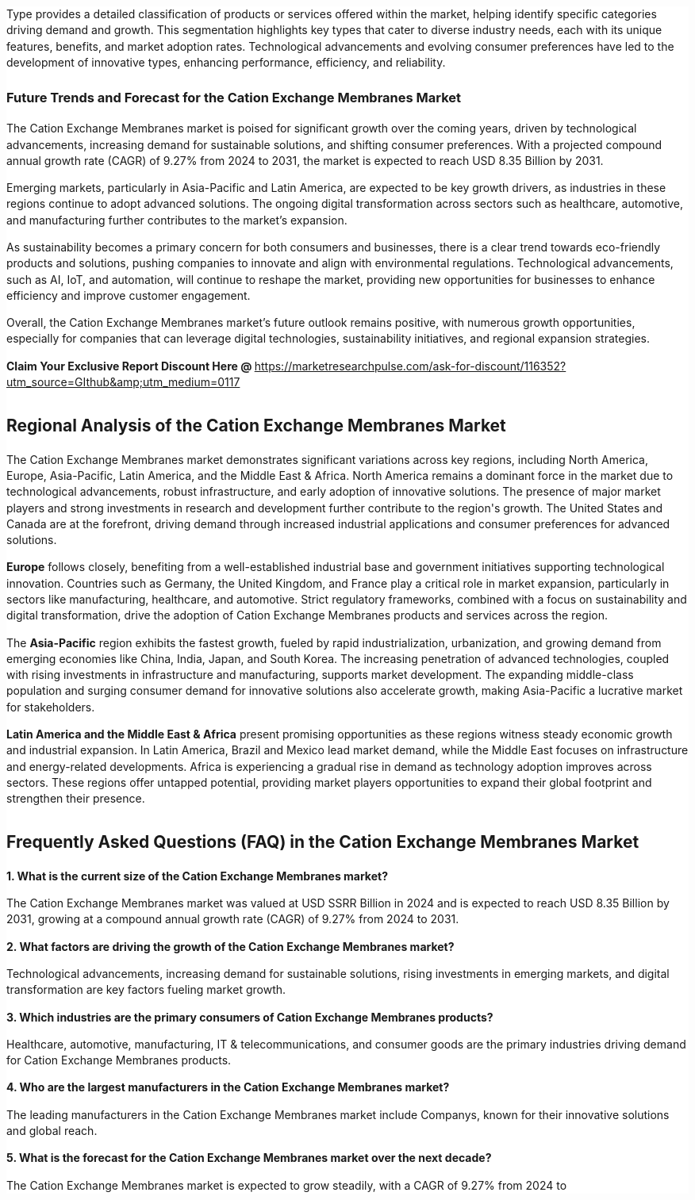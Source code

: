 Type provides a detailed classification of products or services offered within the market, helping identify specific categories driving demand and growth. This segmentation highlights key types that cater to diverse industry needs, each with its unique features, benefits, and market adoption rates. Technological advancements and evolving consumer preferences have led to the development of innovative types, enhancing performance, efficiency, and reliability.</p><h3>Future Trends and Forecast for the Cation Exchange Membranes Market</h3><p>The Cation Exchange Membranes market is poised for significant growth over the coming years, driven by technological advancements, increasing demand for sustainable solutions, and shifting consumer preferences. With a projected compound annual growth rate (CAGR) of 9.27% from 2024 to 2031, the market is expected to reach USD 8.35 Billion by 2031.</p><p>Emerging markets, particularly in Asia-Pacific and Latin America, are expected to be key growth drivers, as industries in these regions continue to adopt advanced solutions. The ongoing digital transformation across sectors such as healthcare, automotive, and manufacturing further contributes to the market&rsquo;s expansion.</p><p>As sustainability becomes a primary concern for both consumers and businesses, there is a clear trend towards eco-friendly products and solutions, pushing companies to innovate and align with environmental regulations. Technological advancements, such as AI, IoT, and automation, will continue to reshape the market, providing new opportunities for businesses to enhance efficiency and improve customer engagement.</p><p>Overall, the Cation Exchange Membranes market&rsquo;s future outlook remains positive, with numerous growth opportunities, especially for companies that can leverage digital technologies, sustainability initiatives, and regional expansion strategies.</p><p><strong>Claim Your Exclusive Report Discount Here @ </strong><a href="https://marketresearchpulse.com/ask-for-discount/116352?utm_source=GIthub&amp;utm_medium=0117">https://marketresearchpulse.com/ask-for-discount/116352?utm_source=GIthub&amp;utm_medium=0117</a></p><h2><strong>Regional Analysis of the Cation Exchange Membranes Market</strong></h2><p>The Cation Exchange Membranes market demonstrates significant variations across key regions, including North America, Europe, Asia-Pacific, Latin America, and the Middle East &amp; Africa. North America remains a dominant force in the market due to technological advancements, robust infrastructure, and early adoption of innovative solutions. The presence of major market players and strong investments in research and development further contribute to the region's growth. The United States and Canada are at the forefront, driving demand through increased industrial applications and consumer preferences for advanced solutions.</p><p><strong>Europe</strong> follows closely, benefiting from a well-established industrial base and government initiatives supporting technological innovation. Countries such as Germany, the United Kingdom, and France play a critical role in market expansion, particularly in sectors like manufacturing, healthcare, and automotive. Strict regulatory frameworks, combined with a focus on sustainability and digital transformation, drive the adoption of Cation Exchange Membranes products and services across the region.</p><p>The <strong>Asia-Pacific</strong> region exhibits the fastest growth, fueled by rapid industrialization, urbanization, and growing demand from emerging economies like China, India, Japan, and South Korea. The increasing penetration of advanced technologies, coupled with rising investments in infrastructure and manufacturing, supports market development. The expanding middle-class population and surging consumer demand for innovative solutions also accelerate growth, making Asia-Pacific a lucrative market for stakeholders.</p><p><strong>Latin America and the Middle East &amp; Africa</strong> present promising opportunities as these regions witness steady economic growth and industrial expansion. In Latin America, Brazil and Mexico lead market demand, while the Middle East focuses on infrastructure and energy-related developments. Africa is experiencing a gradual rise in demand as technology adoption improves across sectors. These regions offer untapped potential, providing market players opportunities to expand their global footprint and strengthen their presence.</p><h2><strong>Frequently Asked Questions (FAQ) in the Cation Exchange Membranes Market</strong></h2><p><strong>1. What is the current size of the Cation Exchange Membranes market?</strong></p><p>The Cation Exchange Membranes market was valued at USD SSRR Billion in 2024 and is expected to reach USD 8.35 Billion by 2031, growing at a compound annual growth rate (CAGR) of 9.27% from 2024 to 2031.</p><p><strong>2. What factors are driving the growth of the Cation Exchange Membranes market?</strong></p><p>Technological advancements, increasing demand for sustainable solutions, rising investments in emerging markets, and digital transformation are key factors fueling market growth.</p><p><strong>3. Which industries are the primary consumers of Cation Exchange Membranes products?</strong></p><p>Healthcare, automotive, manufacturing, IT &amp; telecommunications, and consumer goods are the primary industries driving demand for Cation Exchange Membranes products.</p><p><strong>4. Who are the largest manufacturers in the Cation Exchange Membranes market?</strong></p><p>The leading manufacturers in the Cation Exchange Membranes market include Companys, known for their innovative solutions and global reach.</p><p><strong>5. What is the forecast for the Cation Exchange Membranes market over the next decade?</strong></p><p>The Cation Exchange Membranes market is expected to grow steadily, with a CAGR of 9.27% from 2024 to